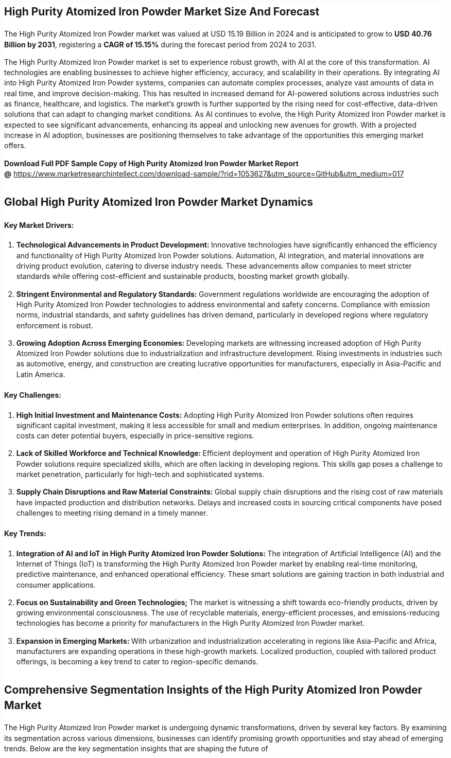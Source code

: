 <h2>High Purity Atomized Iron Powder Market Size And Forecast</h2><p>The High Purity Atomized Iron Powder market was valued at USD 15.19 Billion in 2024 and is anticipated to grow to <strong>USD 40.76 Billion by 2031</strong>, registering a <strong>CAGR of 15.15%</strong> during the forecast period from 2024 to 2031.</p><p>The High Purity Atomized Iron Powder market is set to experience robust growth, with AI at the core of this transformation. AI technologies are enabling businesses to achieve higher efficiency, accuracy, and scalability in their operations. By integrating AI into High Purity Atomized Iron Powder systems, companies can automate complex processes, analyze vast amounts of data in real time, and improve decision-making. This has resulted in increased demand for AI-powered solutions across industries such as finance, healthcare, and logistics. The market’s growth is further supported by the rising need for cost-effective, data-driven solutions that can adapt to changing market conditions. As AI continues to evolve, the High Purity Atomized Iron Powder market is expected to see significant advancements, enhancing its appeal and unlocking new avenues for growth. With a projected increase in AI adoption, businesses are positioning themselves to take advantage of the opportunities this emerging market offers.</p><p><strong>Download Full PDF Sample Copy of High Purity Atomized Iron Powder Market Report @</strong>&nbsp;<a href="https://www.marketresearchintellect.com/download-sample/?rid=1053627&amp;utm_source=GitHub&amp;utm_medium=017">https://www.marketresearchintellect.com/download-sample/?rid=1053627&amp;utm_source=GitHub&amp;utm_medium=017</a></p><h2>Global High Purity Atomized Iron Powder Market Dynamics</h2><h4><strong>Key Market Drivers:</strong></h4><ol><li><p><strong>Technological Advancements in Product Development:&nbsp;</strong>Innovative technologies have significantly enhanced the efficiency and functionality of High Purity Atomized Iron Powder solutions. Automation, AI integration, and material innovations are driving product evolution, catering to diverse industry needs. These advancements allow companies to meet stricter standards while offering cost-efficient and sustainable products, boosting market growth globally.</p></li><li><p><strong>Stringent Environmental and Regulatory Standards:&nbsp;</strong>Government regulations worldwide are encouraging the adoption of High Purity Atomized Iron Powder technologies to address environmental and safety concerns. Compliance with emission norms, industrial standards, and safety guidelines has driven demand, particularly in developed regions where regulatory enforcement is robust.</p></li><li><p><strong>Growing Adoption Across Emerging Economies:&nbsp;</strong>Developing markets are witnessing increased adoption of High Purity Atomized Iron Powder solutions due to industrialization and infrastructure development. Rising investments in industries such as automotive, energy, and construction are creating lucrative opportunities for manufacturers, especially in Asia-Pacific and Latin America.</p></li></ol><h4><strong>Key Challenges:</strong></h4><ol><li><p><strong>High Initial Investment and Maintenance Costs:&nbsp;</strong>Adopting High Purity Atomized Iron Powder solutions often requires significant capital investment, making it less accessible for small and medium enterprises. In addition, ongoing maintenance costs can deter potential buyers, especially in price-sensitive regions.</p></li><li><p><strong>Lack of Skilled Workforce and Technical Knowledge:&nbsp;</strong>Efficient deployment and operation of High Purity Atomized Iron Powder solutions require specialized skills, which are often lacking in developing regions. This skills gap poses a challenge to market penetration, particularly for high-tech and sophisticated systems.</p></li><li><p><strong>Supply Chain Disruptions and Raw Material Constraints:&nbsp;</strong>Global supply chain disruptions and the rising cost of raw materials have impacted production and distribution networks. Delays and increased costs in sourcing critical components have posed challenges to meeting rising demand in a timely manner.</p></li></ol><h4><strong>Key Trends:</strong></h4><ol><li><p><strong>Integration of AI and IoT in High Purity Atomized Iron Powder Solutions:&nbsp;</strong>The integration of Artificial Intelligence (AI) and the Internet of Things (IoT) is transforming the High Purity Atomized Iron Powder market by enabling real-time monitoring, predictive maintenance, and enhanced operational efficiency. These smart solutions are gaining traction in both industrial and consumer applications.</p></li><li><p><strong>Focus on Sustainability and Green Technologies;&nbsp;</strong>The market is witnessing a shift towards eco-friendly products, driven by growing environmental consciousness. The use of recyclable materials, energy-efficient processes, and emissions-reducing technologies has become a priority for manufacturers in the High Purity Atomized Iron Powder market.</p></li><li><p><strong>Expansion in Emerging Markets:&nbsp;</strong>With urbanization and industrialization accelerating in regions like Asia-Pacific and Africa, manufacturers are expanding operations in these high-growth markets. Localized production, coupled with tailored product offerings, is becoming a key trend to cater to region-specific demands.</p></li></ol><div class="article-main__content" data-test-id="publishing-text-block"><h2>Comprehensive Segmentation Insights of the High Purity Atomized Iron Powder Market</h2><p>The High Purity Atomized Iron Powder market is undergoing dynamic transformations, driven by several key factors. By examining its segmentation across various dimensions, businesses can identify promising growth opportunities and stay ahead of emerging trends. Below are the key segmentation insights that are shaping the future of